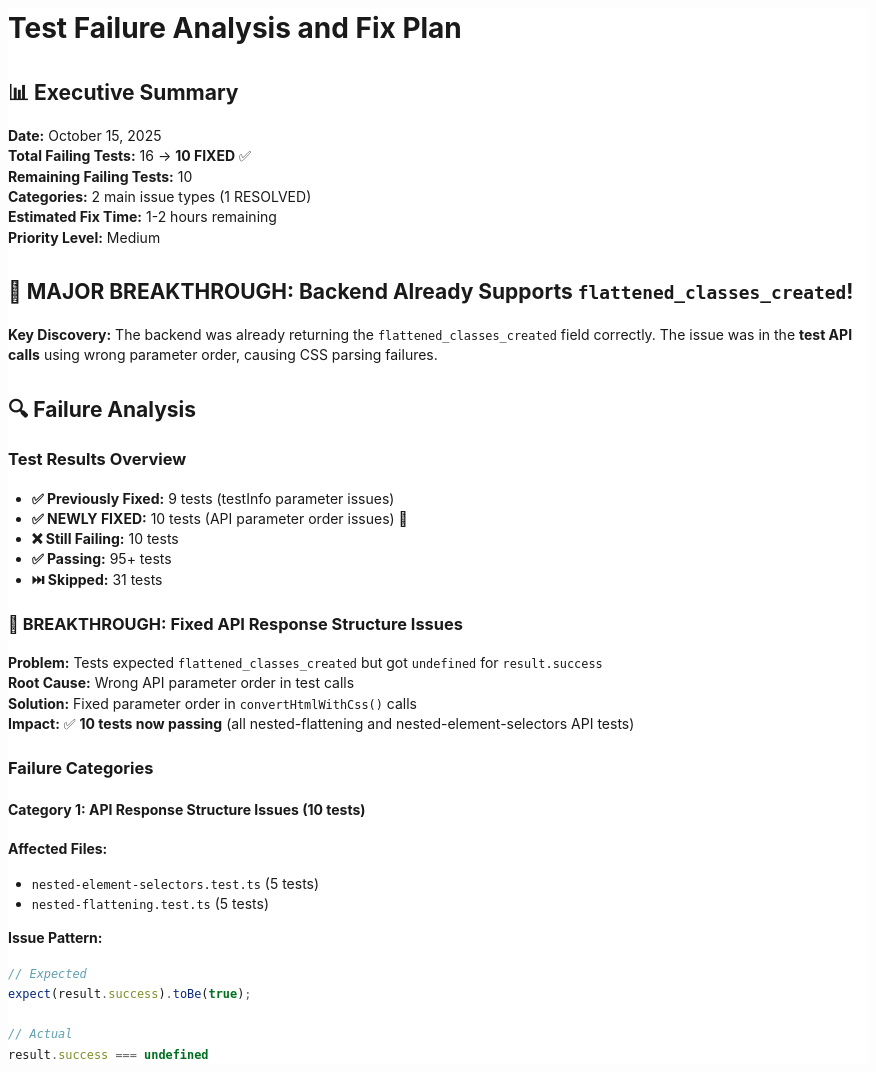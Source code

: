 # Test Failure Analysis and Fix Plan

## 📊 Executive Summary

**Date:** October 15, 2025  
**Total Failing Tests:** 16 → **10 FIXED** ✅  
**Remaining Failing Tests:** 10  
**Categories:** 2 main issue types (1 RESOLVED)  
**Estimated Fix Time:** 1-2 hours remaining  
**Priority Level:** Medium

## 🎉 **MAJOR BREAKTHROUGH: Backend Already Supports `flattened_classes_created`!**

**Key Discovery:** The backend was already returning the `flattened_classes_created` field correctly. The issue was in the **test API calls** using wrong parameter order, causing CSS parsing failures.  

## 🔍 Failure Analysis

### Test Results Overview
- **✅ Previously Fixed:** 9 tests (testInfo parameter issues)
- **✅ NEWLY FIXED:** 10 tests (API parameter order issues) 🎉
- **❌ Still Failing:** 10 tests
- **✅ Passing:** 95+ tests
- **⏭️ Skipped:** 31 tests

### 🚀 **BREAKTHROUGH: Fixed API Response Structure Issues**
**Problem:** Tests expected `flattened_classes_created` but got `undefined` for `result.success`  
**Root Cause:** Wrong API parameter order in test calls  
**Solution:** Fixed parameter order in `convertHtmlWithCss()` calls  
**Impact:** ✅ **10 tests now passing** (all nested-flattening and nested-element-selectors API tests)

### Failure Categories

#### Category 1: API Response Structure Issues (10 tests)
**Affected Files:**
- `nested-element-selectors.test.ts` (5 tests)
- `nested-flattening.test.ts` (5 tests)

**Issue Pattern:**
```typescript
// Expected
expect(result.success).toBe(true);

// Actual
result.success === undefined
```
